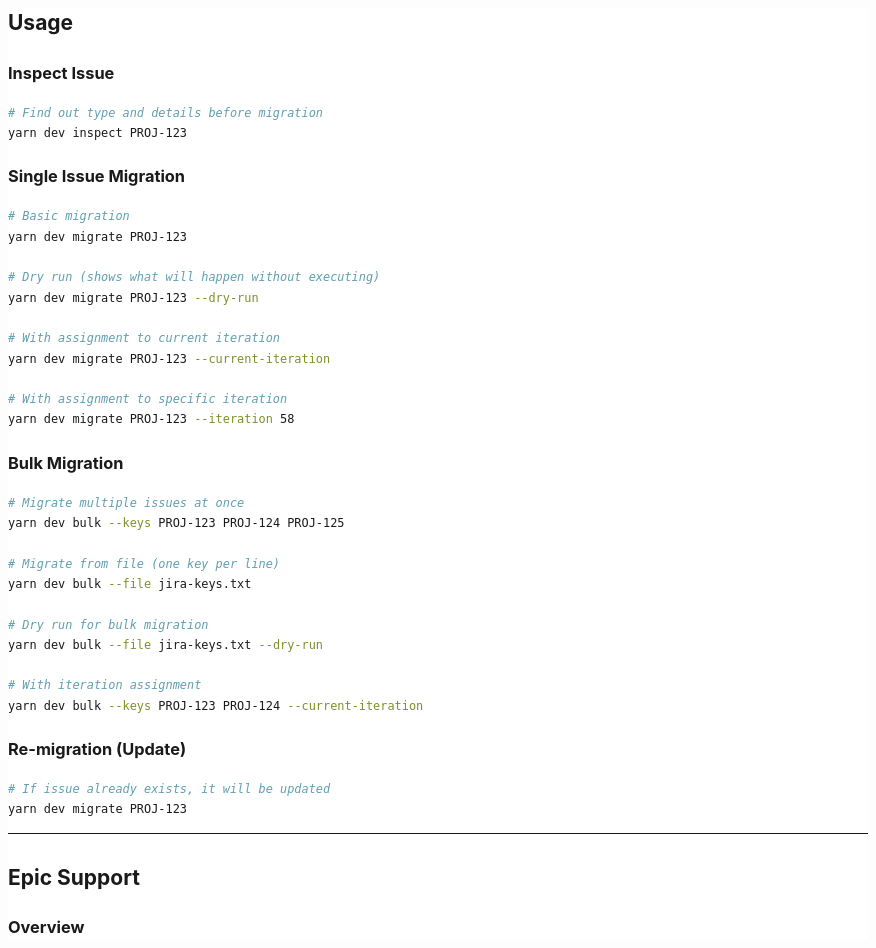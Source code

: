 
## Usage

### Inspect Issue
```bash
# Find out type and details before migration
yarn dev inspect PROJ-123
```

### Single Issue Migration
```bash
# Basic migration
yarn dev migrate PROJ-123

# Dry run (shows what will happen without executing)
yarn dev migrate PROJ-123 --dry-run

# With assignment to current iteration
yarn dev migrate PROJ-123 --current-iteration

# With assignment to specific iteration
yarn dev migrate PROJ-123 --iteration 58
```

### Bulk Migration
```bash
# Migrate multiple issues at once
yarn dev bulk --keys PROJ-123 PROJ-124 PROJ-125

# Migrate from file (one key per line)
yarn dev bulk --file jira-keys.txt

# Dry run for bulk migration
yarn dev bulk --file jira-keys.txt --dry-run

# With iteration assignment
yarn dev bulk --keys PROJ-123 PROJ-124 --current-iteration
```

### Re-migration (Update)
```bash
# If issue already exists, it will be updated
yarn dev migrate PROJ-123
```

---

## Epic Support

### Overview
